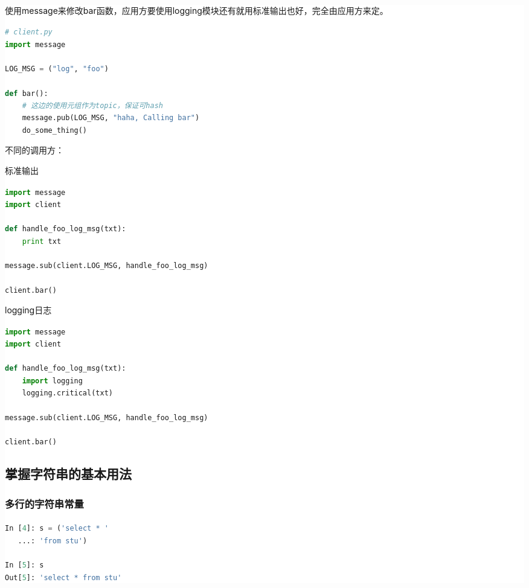使用message来修改bar函数，应用方要使用logging模块还有就用标准输出也好，完全由应用方来定。

```python
# client.py
import message

LOG_MSG = ("log", "foo")

def bar():
    # 这边的使用元组作为topic，保证可hash
    message.pub(LOG_MSG, "haha, Calling bar")
    do_some_thing()
```

不同的调用方：

标准输出

```python
import message
import client

def handle_foo_log_msg(txt):
    print txt

message.sub(client.LOG_MSG, handle_foo_log_msg)

client.bar()
```

logging日志

```python
import message
import client

def handle_foo_log_msg(txt):
    import logging
    logging.critical(txt)

message.sub(client.LOG_MSG, handle_foo_log_msg)

client.bar()
```

## 掌握字符串的基本用法

### 多行的字符串常量

```python
In [4]: s = ('select * '
   ...: 'from stu')

In [5]: s
Out[5]: 'select * from stu'
```
